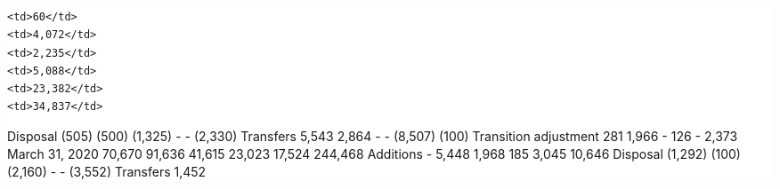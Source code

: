     <td>60</td>
    <td>4,072</td>
    <td>2,235</td>
    <td>5,088</td>
    <td>23,382</td>
    <td>34,837</td>
  </tr>
  <tr>
    <td>Disposal</td>
    <td>(505)</td>
    <td>(500)</td>
    <td>(1,325)</td>
    <td>-</td>
    <td>-</td>
    <td>(2,330)</td>
  </tr>
  <tr>
    <td>Transfers</td>
    <td>5,543</td>
    <td>2,864</td>
    <td>-</td>
    <td>-</td>
    <td>(8,507)</td>
    <td>(100)</td>
  </tr>
  <tr>
    <td>Transition adjustment</td>
    <td>281</td>
    <td>1,966</td>
    <td>-</td>
    <td>126</td>
    <td>-</td>
    <td>2,373</td>
  </tr>
  <tr>
    <td>March 31, 2020</td>
    <td>70,670</td>
    <td>91,636</td>
    <td>41,615</td>
    <td>23,023</td>
    <td>17,524</td>
    <td>244,468</td>
  </tr>
  <tr>
    <td>Additions</td>
    <td>-</td>
    <td>5,448</td>
    <td>1,968</td>
    <td>185</td>
    <td>3,045</td>
    <td>10,646</td>
  </tr>
  <tr>
    <td>Disposal</td>
    <td>(1,292)</td>
    <td>(100)</td>
    <td>(2,160)</td>
    <td>-</td>
    <td>-</td>
    <td>(3,552)</td>
  </tr>
  <tr>
    <td>Transfers</td>
    <td>1,452</td>